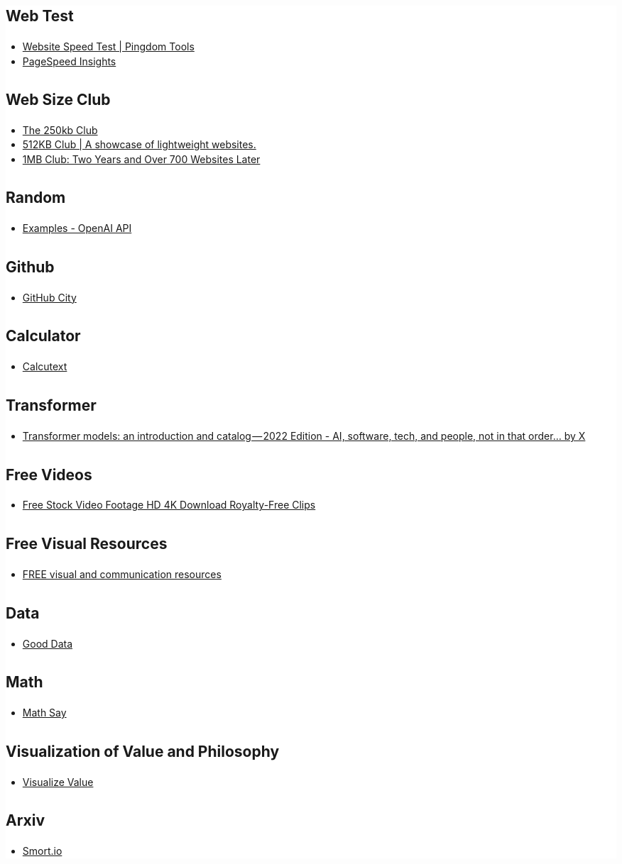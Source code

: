 
## Web Test
* [Website Speed Test | Pingdom Tools](https://tools.pingdom.com/#6086b899bb800000)
* [PageSpeed Insights](https://pagespeed.web.dev/report?url=https%3A%2F%2Fwiki.owenyoung.com%2F)

## Web Size Club
* [The 250kb Club](https://250kb.club/)
* [512KB Club | A showcase of lightweight websites.](https://512kb.club/)
* [1MB Club: Two Years and Over 700 Websites Later](https://1mb.club/blog/reflection/)

## Random
* [Examples - OpenAI API](https://beta.openai.com/examples)

## Github
* [GitHub City](https://honzaap.github.io/GithubCity/?name=irosyadi&year=2021)

## Calculator
* [Calcutext](https://calcutext.com/)


## Transformer
- [Transformer models: an introduction and catalog — 2022 Edition - AI, software, tech, and people, not in that order… by X](https://amatriain.net/blog/transformer-models-an-introduction-and-catalog-2d1e9039f376/)

## Free Videos
- [Free Stock Video Footage HD 4K Download Royalty-Free Clips](https://www.videvo.net/)

## Free Visual Resources
- [FREE visual and communication resources](https://padlet.com/evansemporiumstore/lks3aoyyhkpnkmpe)



## Data 
* [Good Data](https://good-data.co.uk/)


## Math
- [Math Say](http://www.batmath.it/eng/say/say.htm)



## Visualization of Value and Philosophy
* [Visualize Value](https://archivve.visualizevalue.com/)

## Arxiv
* [Smort.io](https://www.smort.io/demo/RqpHz2cDdlsIbrxT-Yqro)
